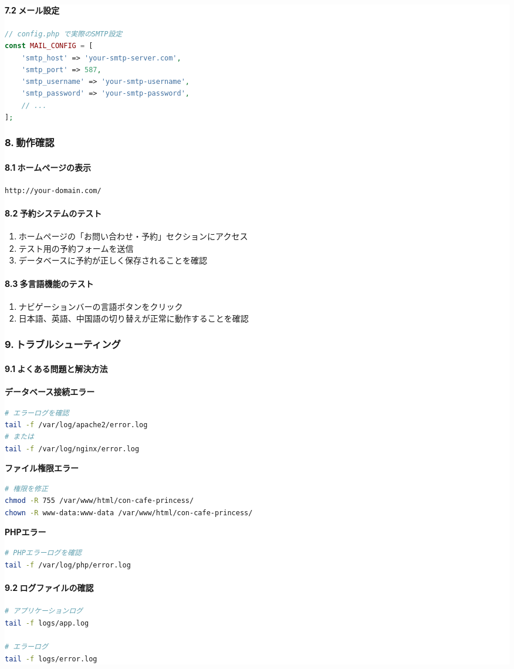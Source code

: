 #### 7.2 メール設定
```php
// config.php で実際のSMTP設定
const MAIL_CONFIG = [
    'smtp_host' => 'your-smtp-server.com',
    'smtp_port' => 587,
    'smtp_username' => 'your-smtp-username',
    'smtp_password' => 'your-smtp-password',
    // ...
];
```

### 8. 動作確認

#### 8.1 ホームページの表示
```
http://your-domain.com/
```

#### 8.2 予約システムのテスト
1. ホームページの「お問い合わせ・予約」セクションにアクセス
2. テスト用の予約フォームを送信
3. データベースに予約が正しく保存されることを確認

#### 8.3 多言語機能のテスト
1. ナビゲーションバーの言語ボタンをクリック
2. 日本語、英語、中国語の切り替えが正常に動作することを確認

### 9. トラブルシューティング

#### 9.1 よくある問題と解決方法

**データベース接続エラー**
```bash
# エラーログを確認
tail -f /var/log/apache2/error.log
# または
tail -f /var/log/nginx/error.log
```

**ファイル権限エラー**
```bash
# 権限を修正
chmod -R 755 /var/www/html/con-cafe-princess/
chown -R www-data:www-data /var/www/html/con-cafe-princess/
```

**PHPエラー**
```bash
# PHPエラーログを確認
tail -f /var/log/php/error.log
```

#### 9.2 ログファイルの確認
```bash
# アプリケーションログ
tail -f logs/app.log

# エラーログ
tail -f logs/error.log
```
